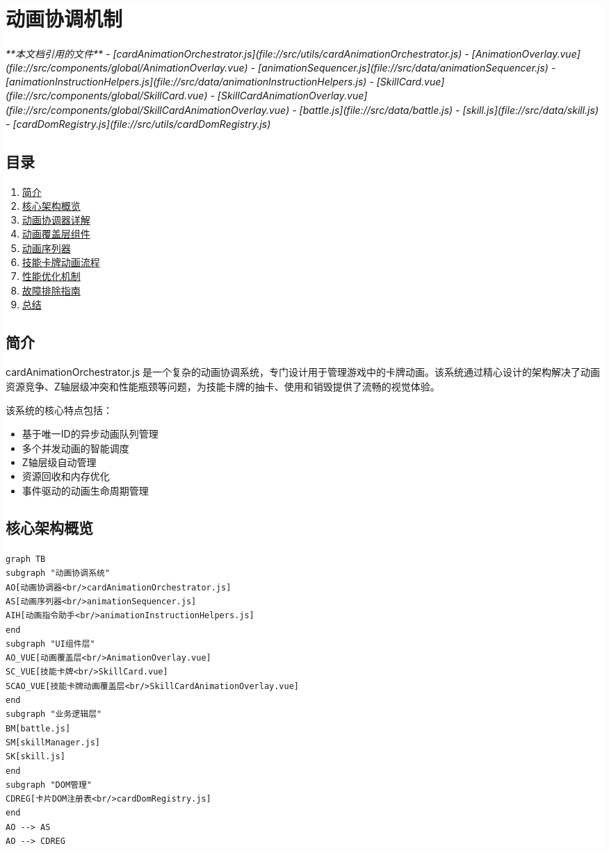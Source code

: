 # 动画协调机制

<cite>
**本文档引用的文件**
- [cardAnimationOrchestrator.js](file://src/utils/cardAnimationOrchestrator.js)
- [AnimationOverlay.vue](file://src/components/global/AnimationOverlay.vue)
- [animationSequencer.js](file://src/data/animationSequencer.js)
- [animationInstructionHelpers.js](file://src/data/animationInstructionHelpers.js)
- [SkillCard.vue](file://src/components/global/SkillCard.vue)
- [SkillCardAnimationOverlay.vue](file://src/components/global/SkillCardAnimationOverlay.vue)
- [battle.js](file://src/data/battle.js)
- [skill.js](file://src/data/skill.js)
- [cardDomRegistry.js](file://src/utils/cardDomRegistry.js)
</cite>

## 目录
1. [简介](#简介)
2. [核心架构概览](#核心架构概览)
3. [动画协调器详解](#动画协调器详解)
4. [动画覆盖层组件](#动画覆盖层组件)
5. [动画序列器](#动画序列器)
6. [技能卡牌动画流程](#技能卡牌动画流程)
7. [性能优化机制](#性能优化机制)
8. [故障排除指南](#故障排除指南)
9. [总结](#总结)

## 简介

cardAnimationOrchestrator.js 是一个复杂的动画协调系统，专门设计用于管理游戏中的卡牌动画。该系统通过精心设计的架构解决了动画资源竞争、Z轴层级冲突和性能瓶颈等问题，为技能卡牌的抽卡、使用和销毁提供了流畅的视觉体验。

该系统的核心特点包括：
- 基于唯一ID的异步动画队列管理
- 多个并发动画的智能调度
- Z轴层级自动管理
- 资源回收和内存优化
- 事件驱动的动画生命周期管理

## 核心架构概览

```mermaid
graph TB
subgraph "动画协调系统"
AO[动画协调器<br/>cardAnimationOrchestrator.js]
AS[动画序列器<br/>animationSequencer.js]
AIH[动画指令助手<br/>animationInstructionHelpers.js]
end
subgraph "UI组件层"
AO_VUE[动画覆盖层<br/>AnimationOverlay.vue]
SC_VUE[技能卡牌<br/>SkillCard.vue]
SCAO_VUE[技能卡牌动画覆盖层<br/>SkillCardAnimationOverlay.vue]
end
subgraph "业务逻辑层"
BM[battle.js]
SM[skillManager.js]
SK[skill.js]
end
subgraph "DOM管理"
CDREG[卡片DOM注册表<br/>cardDomRegistry.js]
end
AO --> AS
AO --> CDREG
```